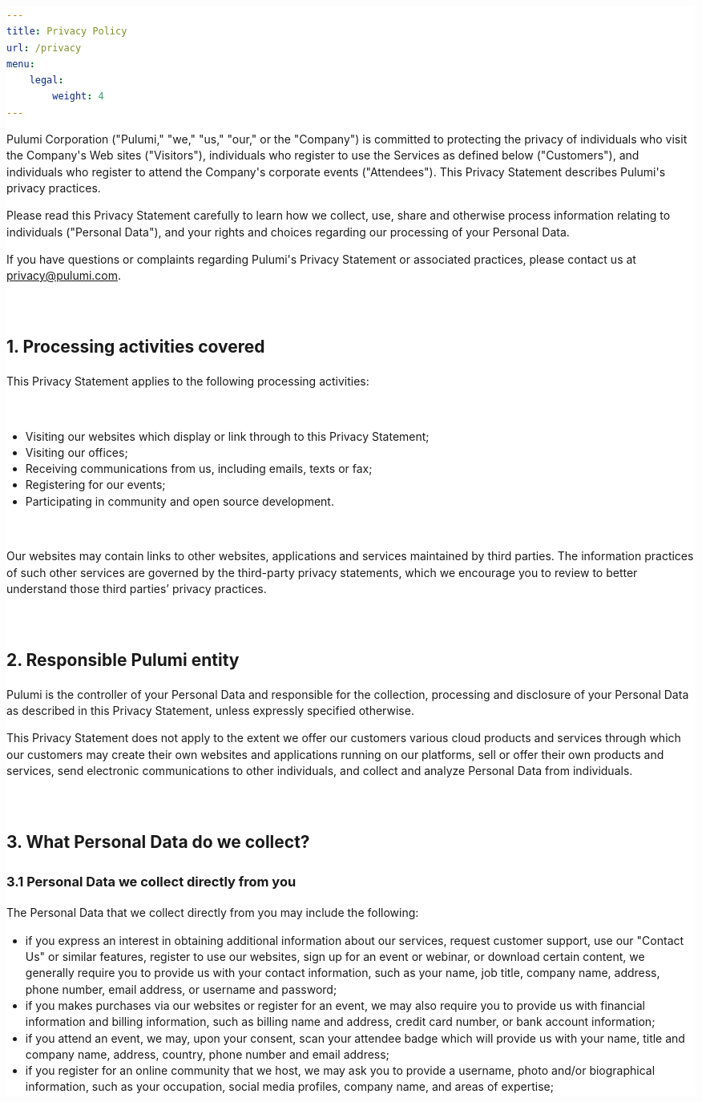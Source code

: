 ```yaml
---
title: Privacy Policy
url: /privacy
menu:
    legal:
        weight: 4
---
```


<p>Pulumi Corporation ("Pulumi," "we," "us," "our," or the "Company") is committed to protecting the privacy of individuals who visit the Company's Web sites ("Visitors"), individuals who register to use the Services as defined below ("Customers"), and individuals who register to attend the Company's corporate events ("Attendees"). This Privacy Statement describes Pulumi's privacy practices.</p>

<p>Please read this Privacy Statement carefully to learn how we collect, use, share and otherwise process information relating to individuals ("Personal Data"), and your rights and choices regarding our processing of your Personal Data.</p>
<p>If you have questions or complaints regarding Pulumi's Privacy Statement or associated practices, please contact us at <a href="mailto:privacy@pulumi.com">privacy@pulumi.com</a>.</p>
<br />
<h2 class="h4">1. Processing activities covered</h2>
<p>This Privacy Statement applies to the following processing activities:
</p>
<br />
<ul class="list-indent">
	<li>Visiting our websites which display or link through to this Privacy Statement;</li>
	<li>Visiting our offices;</li>
	<li>Receiving communications from us, including emails, texts or fax;</li>
	<li>Registering for our events;</li>
	<li>Participating in community and open source development.</li>
</ul>
<br />
<p>Our websites may contain links to other websites, applications and services maintained by third parties. The information practices of such other services are governed by the third-party privacy statements, which we encourage you to review to better understand those third parties’ privacy practices.</p>
<br />
<h2 class="h4">2. Responsible Pulumi entity</h2>
<p>Pulumi is the controller of your Personal Data and responsible for the collection, processing and disclosure of your Personal Data as described in this Privacy Statement, unless expressly specified otherwise.</p>

<p>This Privacy Statement does not apply to the extent we offer our customers various cloud products and services through which our customers may create their own websites and applications running on our platforms, sell or offer their own products and services, send electronic communications to other individuals, and collect and analyze Personal Data from individuals.</p>
<br />
<h2 class="h4">3. What Personal Data do we collect?</h2>
<h3 class="h6">3.1 Personal Data we collect directly from you</h3>
<p>The Personal Data that we collect directly from you may include the following:</p>
<ul class="list-indent">
	<li>if you express an interest in obtaining additional information about our services, request customer support, use our "Contact Us" or similar features, register to use our websites, sign up for an event or webinar, or download certain content, we generally require you to provide us with your contact information, such as your name, job title, company name, address, phone number, email address, or username and password;</li>
	<li>if you makes purchases via our websites or register for an event, we may also require you to provide us with financial information and billing information, such as billing name and address, credit card number, or bank account information;</li>
	<li>if you attend an event, we may, upon your consent, scan your attendee badge which will provide us with your name, title and company name, address, country, phone number and email address;</li>
	<li>if you register for an online community that we host, we may ask you to provide a username, photo and/or biographical information, such as your occupation, social media profiles, company name, and areas of expertise;</li>